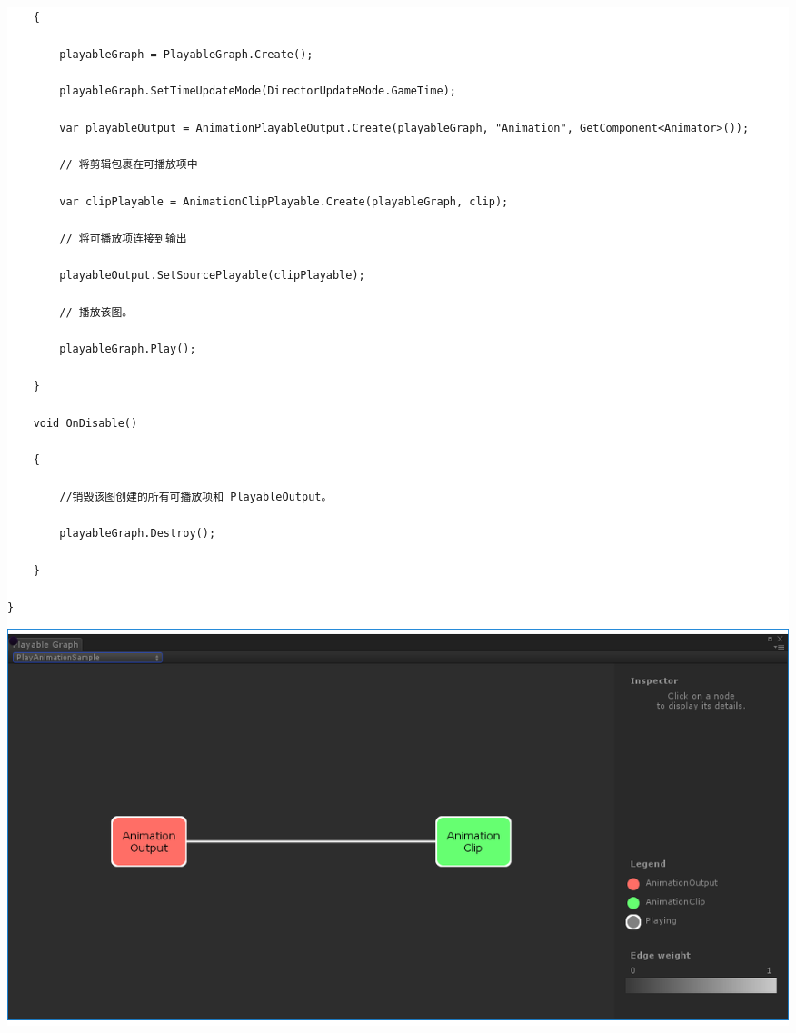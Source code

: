 ```
    {

        playableGraph = PlayableGraph.Create();

        playableGraph.SetTimeUpdateMode(DirectorUpdateMode.GameTime);

        var playableOutput = AnimationPlayableOutput.Create(playableGraph, "Animation", GetComponent<Animator>());

        // 将剪辑包裹在可播放项中

        var clipPlayable = AnimationClipPlayable.Create(playableGraph, clip);

        // 将可播放项连接到输出

        playableOutput.SetSourcePlayable(clipPlayable);

        // 播放该图。

        playableGraph.Play();

    }

    void OnDisable()

    {

        //销毁该图创建的所有可播放项和 PlayableOutput。

        playableGraph.Destroy();

    }

}

```

![PlayAnimationSample 生成的 PlayableGraph](../uploads/Main/PlayablesExamples0.png)
